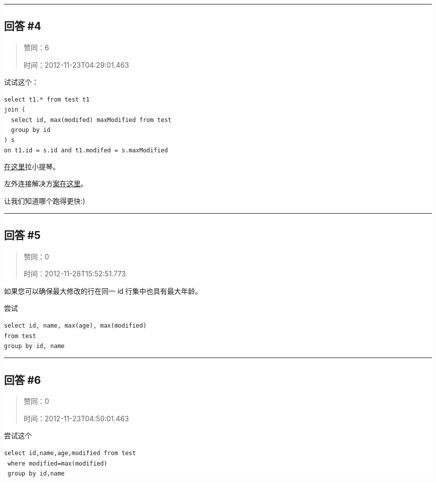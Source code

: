 * * *

## 回答 #4

> 赞同：6
> 
> 时间：2012-11-23T04:29:01.463

试试这个：

```
select t1.* from test t1
join (
  select id, max(modifed) maxModified from test
  group by id
) s
on t1.id = s.id and t1.modifed = s.maxModified 
```

[在这里](http://sqlfiddle.com/#!2/1beff/2)拉小提琴。

左外连接解决方[​​案在这里](http://sqlfiddle.com/#!2/1beff/1)。

让我们知道哪个跑得更快:)

* * *

## 回答 #5

> 赞同：0
> 
> 时间：2012-11-28T15:52:51.773

如果您可以确保最大修改的行在同一 id 行集中也具有最大年龄。

尝试

```
select id, name, max(age), max(modified) 
from test
group by id, name 
```

* * *

## 回答 #6

> 赞同：0
> 
> 时间：2012-11-23T04:50:01.463

尝试这个

```
select id,name,age,modified from test
 where modified=max(modified)
 group by id,name 
```
